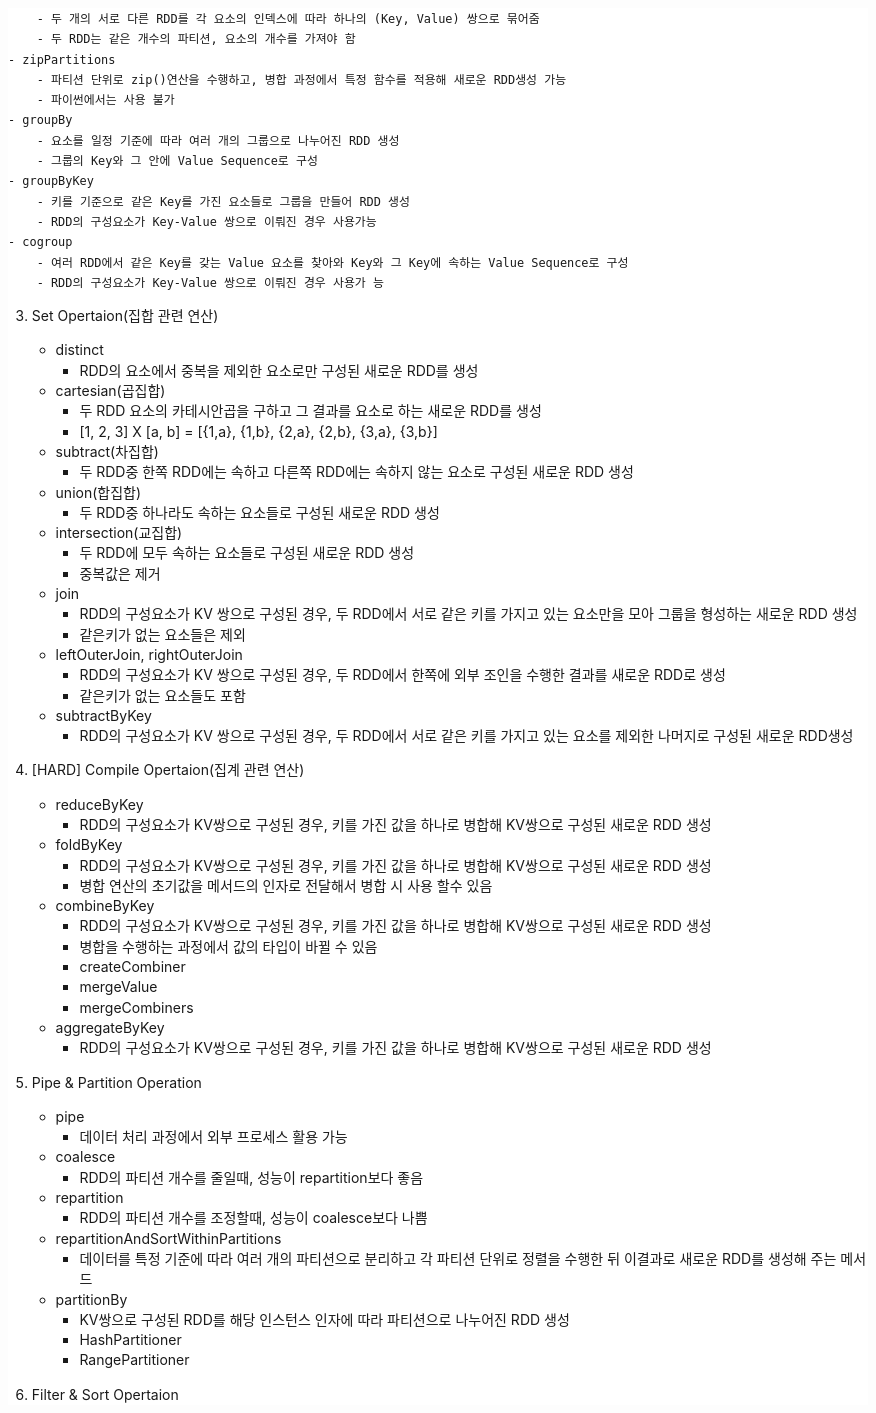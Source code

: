         - 두 개의 서로 다른 RDD를 각 요소의 인덱스에 따라 하나의 (Key, Value) 쌍으로 묶어줌
        - 두 RDD는 같은 개수의 파티션, 요소의 개수를 가져야 함
    - zipPartitions
        - 파티션 단위로 zip()연산을 수행하고, 병합 과정에서 특정 함수를 적용해 새로운 RDD생성 가능
        - 파이썬에서는 사용 불가
    - groupBy
        - 요소를 일정 기준에 따라 여러 개의 그룹으로 나누어진 RDD 생성
        - 그룹의 Key와 그 안에 Value Sequence로 구성
    - groupByKey
        - 키를 기준으로 같은 Key를 가진 요소들로 그룹을 만들어 RDD 생성
        - RDD의 구성요소가 Key-Value 쌍으로 이뤄진 경우 사용가능
    - cogroup
        - 여러 RDD에서 같은 Key를 갖는 Value 요소를 찾아와 Key와 그 Key에 속하는 Value Sequence로 구성
        - RDD의 구성요소가 Key-Value 쌍으로 이뤄진 경우 사용가 능 
3. Set Opertaion(집합 관련 연산)
    - distinct
        - RDD의 요소에서 중복을 제외한 요소로만 구성된 새로운 RDD를 생성
    - cartesian(곱집합)
        - 두 RDD 요소의 카테시안곱을 구하고 그 결과를 요소로 하는 새로운 RDD를 생성
        - [1, 2, 3] X [a, b] = [{1,a}, {1,b}, {2,a}, {2,b}, {3,a}, {3,b}]
    - subtract(차집합)
        - 두 RDD중 한쪽 RDD에는 속하고 다른쪽 RDD에는 속하지 않는 요소로 구성된 새로운 RDD 생성
    - union(합집합)
        - 두 RDD중 하나라도 속하는 요소들로 구성된 새로운 RDD 생성
    - intersection(교집합)
        - 두 RDD에 모두 속하는 요소들로 구성된 새로운 RDD 생성
        - 중복값은 제거
    - join
        - RDD의 구성요소가 KV 쌍으로 구성된 경우, 두 RDD에서 서로 같은 키를 가지고 있는 요소만을 모아 그룹을 형성하는 새로운 RDD 생성
        - 같은키가 없는 요소들은 제외
    - leftOuterJoin, rightOuterJoin
        - RDD의 구성요소가 KV 쌍으로 구성된 경우, 두 RDD에서 한쪽에 외부 조인을 수행한 결과를 새로운 RDD로 생성
        - 같은키가 없는 요소들도 포함 
    - subtractByKey
        - RDD의 구성요소가 KV 쌍으로 구성된 경우, 두 RDD에서 서로 같은 키를 가지고 있는 요소를 제외한 나머지로 구성된 새로운 RDD생성
4. [HARD] Compile Opertaion(집계 관련 연산)
    - reduceByKey
        - RDD의 구성요소가 KV쌍으로 구성된 경우, 키를 가진 값을 하나로 병합해 KV쌍으로 구성된 새로운 RDD 생성 
    - foldByKey
        - RDD의 구성요소가 KV쌍으로 구성된 경우, 키를 가진 값을 하나로 병합해 KV쌍으로 구성된 새로운 RDD 생성
        - 병합 연산의 초기값을 메서드의 인자로 전달해서 병합 시 사용 할수 있음
    - combineByKey
        - RDD의 구성요소가 KV쌍으로 구성된 경우, 키를 가진 값을 하나로 병합해 KV쌍으로 구성된 새로운 RDD 생성
        - 병합을 수행하는 과정에서 값의 타입이 바뀔 수 있음
        - createCombiner
        - mergeValue
        - mergeCombiners
    - aggregateByKey
        - RDD의 구성요소가 KV쌍으로 구성된 경우, 키를 가진 값을 하나로 병합해 KV쌍으로 구성된 새로운 RDD 생성
        
5. Pipe & Partition Operation
    - pipe
        - 데이터 처리 과정에서 외부 프로세스 활용 가능
    - coalesce
        - RDD의 파티션 개수를 줄일때, 성능이 repartition보다 좋음
    - repartition
        - RDD의 파티션 개수를 조정할때, 성능이 coalesce보다 나쁨
    - repartitionAndSortWithinPartitions
        - 데이터를 특정 기준에 따라 여러 개의 파티션으로 분리하고 각 파티션 단위로 정렬을 수행한 뒤 이결과로 새로운 RDD를 생성해 주는 메서드
    - partitionBy
        - KV쌍으로 구성된 RDD를 해당 인스턴스 인자에 따라 파티션으로 나누어진 RDD 생성
        - HashPartitioner
        - RangePartitioner
6. Filter & Sort Opertaion